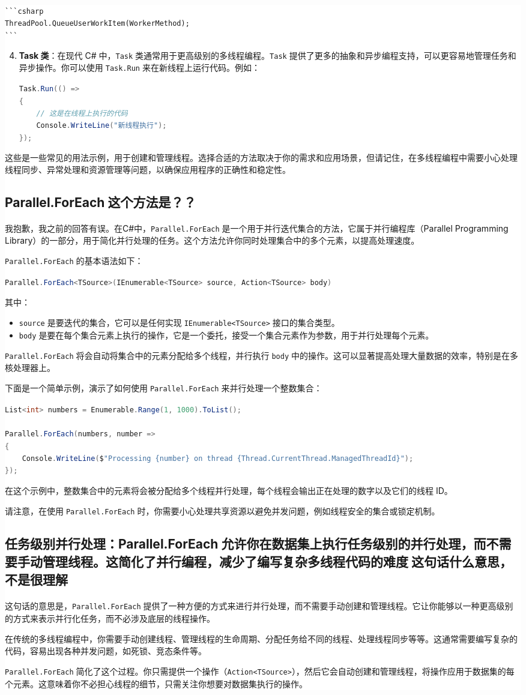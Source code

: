     ```csharp
    ThreadPool.QueueUserWorkItem(WorkerMethod);
    ```

4. **Task 类**：在现代 C# 中，`Task` 类通常用于更高级别的多线程编程。`Task` 提供了更多的抽象和异步编程支持，可以更容易地管理任务和异步操作。你可以使用 `Task.Run` 来在新线程上运行代码。例如：

    ```csharp
    Task.Run(() =>
    {
        // 这是在线程上执行的代码
        Console.WriteLine("新线程执行");
    });
    ```

这些是一些常见的用法示例，用于创建和管理线程。选择合适的方法取决于你的需求和应用场景，但请记住，在多线程编程中需要小心处理线程同步、异常处理和资源管理等问题，以确保应用程序的正确性和稳定性。


##  Parallel.ForEach   这个方法是？？
我抱歉，我之前的回答有误。在C#中，`Parallel.ForEach` 是一个用于并行迭代集合的方法，它属于并行编程库（Parallel Programming Library）的一部分，用于简化并行处理的任务。这个方法允许你同时处理集合中的多个元素，以提高处理速度。

`Parallel.ForEach` 的基本语法如下：

```csharp
Parallel.ForEach<TSource>(IEnumerable<TSource> source, Action<TSource> body)
```

其中：

- `source` 是要迭代的集合，它可以是任何实现 `IEnumerable<TSource>` 接口的集合类型。
- `body` 是要在每个集合元素上执行的操作，它是一个委托，接受一个集合元素作为参数，用于并行处理每个元素。

`Parallel.ForEach` 将会自动将集合中的元素分配给多个线程，并行执行 `body` 中的操作。这可以显著提高处理大量数据的效率，特别是在多核处理器上。

下面是一个简单示例，演示了如何使用 `Parallel.ForEach` 来并行处理一个整数集合：

```csharp
List<int> numbers = Enumerable.Range(1, 1000).ToList();

Parallel.ForEach(numbers, number =>
{
    Console.WriteLine($"Processing {number} on thread {Thread.CurrentThread.ManagedThreadId}");
});
```

在这个示例中，整数集合中的元素将会被分配给多个线程并行处理，每个线程会输出正在处理的数字以及它们的线程 ID。

请注意，在使用 `Parallel.ForEach` 时，你需要小心处理共享资源以避免并发问题，例如线程安全的集合或锁定机制。


## 任务级别并行处理：Parallel.ForEach 允许你在数据集上执行任务级别的并行处理，而不需要手动管理线程。这简化了并行编程，减少了编写复杂多线程代码的难度 这句话什么意思，不是很理解
这句话的意思是，`Parallel.ForEach` 提供了一种方便的方式来进行并行处理，而不需要手动创建和管理线程。它让你能够以一种更高级别的方式来表示并行化任务，而不必涉及底层的线程操作。

在传统的多线程编程中，你需要手动创建线程、管理线程的生命周期、分配任务给不同的线程、处理线程同步等等。这通常需要编写复杂的代码，容易出现各种并发问题，如死锁、竞态条件等。

`Parallel.ForEach` 简化了这个过程。你只需提供一个操作（`Action<TSource>`），然后它会自动创建和管理线程，将操作应用于数据集的每个元素。这意味着你不必担心线程的细节，只需关注你想要对数据集执行的操作。
